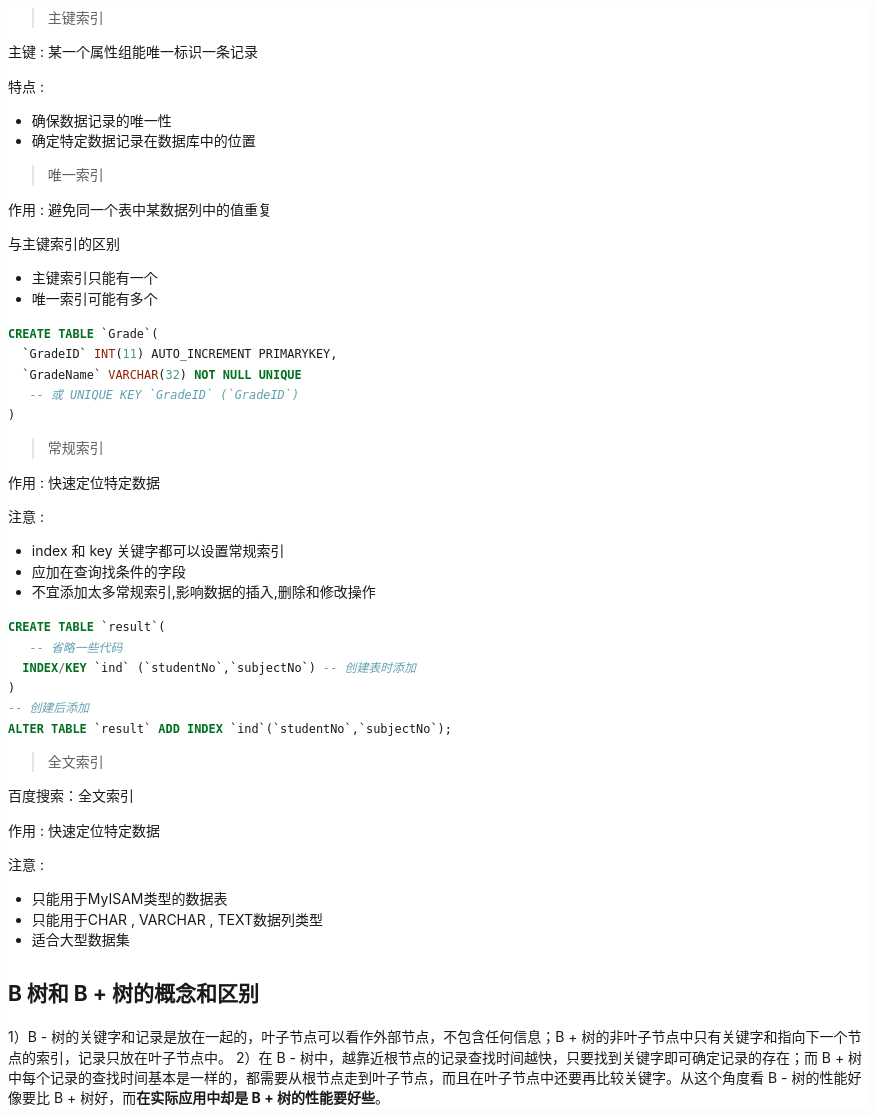 > 主键索引

主键 : 某一个属性组能唯一标识一条记录

特点 :

- 确保数据记录的唯一性
- 确定特定数据记录在数据库中的位置

> 唯一索引

作用 : 避免同一个表中某数据列中的值重复

与主键索引的区别

- 主键索引只能有一个
- 唯一索引可能有多个

```sql
CREATE TABLE `Grade`(
  `GradeID` INT(11) AUTO_INCREMENT PRIMARYKEY,
  `GradeName` VARCHAR(32) NOT NULL UNIQUE
   -- 或 UNIQUE KEY `GradeID` (`GradeID`)
)
```

> 常规索引

作用 : 快速定位特定数据

注意 :

- index 和 key 关键字都可以设置常规索引
- 应加在查询找条件的字段
- 不宜添加太多常规索引,影响数据的插入,删除和修改操作

```sql
CREATE TABLE `result`(
   -- 省略一些代码
  INDEX/KEY `ind` (`studentNo`,`subjectNo`) -- 创建表时添加
)
-- 创建后添加
ALTER TABLE `result` ADD INDEX `ind`(`studentNo`,`subjectNo`);
```

> 全文索引

百度搜索：全文索引

作用 : 快速定位特定数据

注意 :

- 只能用于MyISAM类型的数据表
- 只能用于CHAR , VARCHAR , TEXT数据列类型
- 适合大型数据集

## B 树和 B + 树的概念和区别

1）B - 树的关键字和记录是放在一起的，叶子节点可以看作外部节点，不包含任何信息；B + 树的非叶子节点中只有关键字和指向下一个节点的索引，记录只放在叶子节点中。 2）在 B - 树中，越靠近根节点的记录查找时间越快，只要找到关键字即可确定记录的存在；而 B + 树中每个记录的查找时间基本是一样的，都需要从根节点走到叶子节点，而且在叶子节点中还要再比较关键字。从这个角度看 B - 树的性能好像要比 B + 树好，而**在实际应用中却是 B + 树的性能要好些**。
